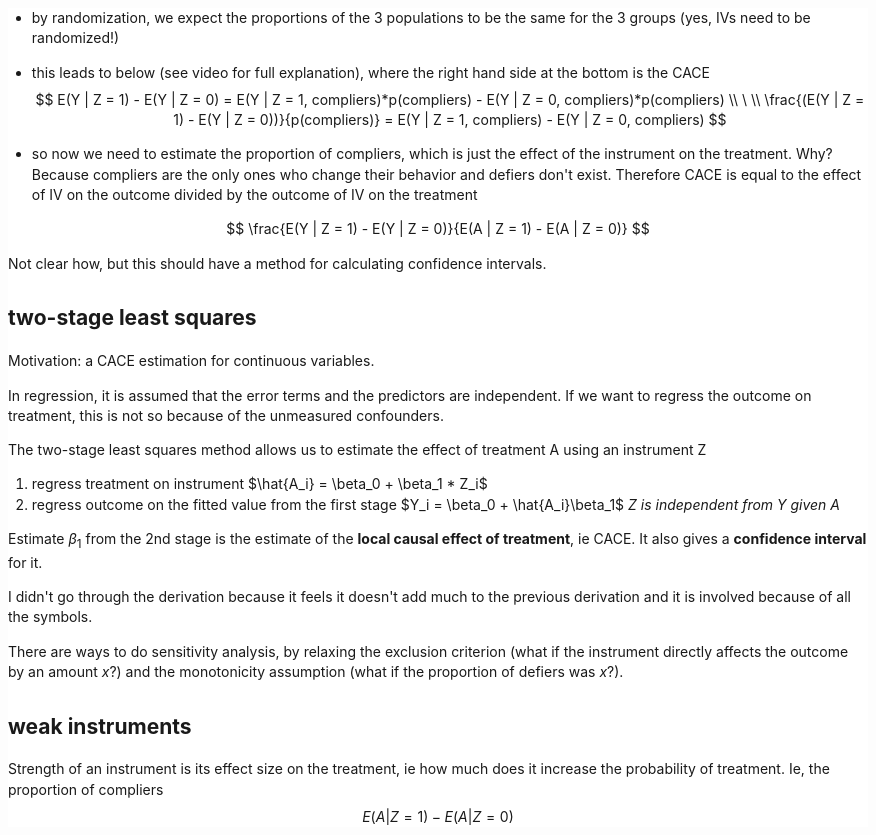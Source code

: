 - by randomization, we expect the proportions of the 3 populations to be the same for the 3 groups (yes, IVs need to be randomized!)

- this leads to below (see video for full explanation), where the right hand side at the bottom is the CACE
  $$
  E(Y | Z = 1) - E(Y | Z = 0) = E(Y | Z = 1, compliers)*p(compliers) - E(Y | Z = 0, compliers)*p(compliers)
  \\
  \
  \\
  \frac{(E(Y | Z = 1) - E(Y | Z = 0))}{p(compliers)} = E(Y | Z = 1, compliers) - E(Y | Z = 0, compliers)
  $$
  
  
- so now we need to estimate the proportion of compliers, which is just the effect of the instrument on the treatment. Why? Because compliers are the only ones who change their behavior and defiers don't exist. Therefore CACE is equal to the effect of IV on the outcome divided by the outcome of IV on the treatment

$$
\frac{E(Y | Z = 1) - E(Y | Z = 0)}{E(A | Z = 1) - E(A | Z = 0)}
$$



Not clear how, but this should have a method for calculating confidence intervals.

## two-stage least squares

Motivation: a CACE estimation for continuous variables.

In regression, it is assumed that the error terms and the predictors are independent. If we want to regress the outcome on treatment, this is not so because of the unmeasured confounders.

The two-stage least squares method allows us to estimate the effect of treatment A using an instrument Z

1. regress treatment on instrument $\hat{A_i} = \beta_0 + \beta_1 * Z_i$
2. regress outcome on the fitted value from the first stage $Y_i = \beta_0 + \hat{A_i}\beta_1$
   *Z is independent from Y given A*

Estimate $\beta_1$ from the 2nd stage is the estimate of the **local causal effect of treatment**, ie CACE. It also gives a **confidence interval** for it.

I didn't go through the derivation because it feels it doesn't add much to the previous derivation and it is involved because of all the symbols.

There are ways to do sensitivity analysis, by relaxing the exclusion criterion (what if the instrument directly affects the outcome by an amount $x$?) and the monotonicity assumption (what if the proportion of defiers was $x$?).

## weak instruments

Strength of an instrument is its effect size on the treatment, ie how much does it increase the probability of treatment. Ie, the proportion of compliers
$$
E(A | Z = 1) - E(A | Z = 0)
$$

